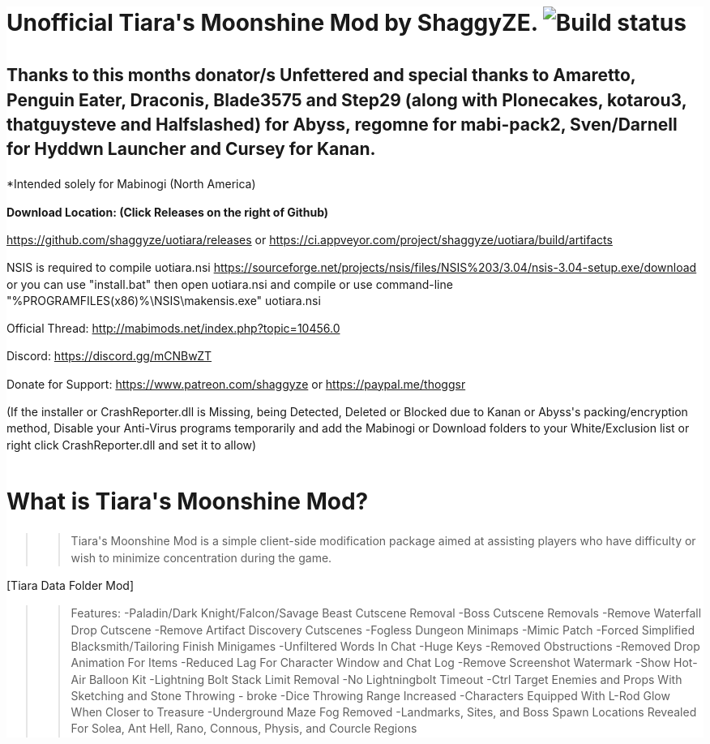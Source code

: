 # Unofficial Tiara's Moonshine Mod by ShaggyZE. ![Build status](https://ci.appveyor.com/api/projects/status/github/shaggyze/uotiara?branch=master&svg=true)

Thanks to this months donator/s Unfettered and special thanks to Amaretto, Penguin Eater, Draconis, Blade3575 and Step29 (along with Plonecakes, kotarou3, thatguysteve and Halfslashed) for Abyss, regomne for mabi-pack2, Sven/Darnell for Hyddwn Launcher and Cursey for Kanan.
-------------------------------------------------------------------------
*Intended solely for Mabinogi (North America)

**Download Location: (Click Releases on the right of Github)**

https://github.com/shaggyze/uotiara/releases 
or
https://ci.appveyor.com/project/shaggyze/uotiara/build/artifacts

NSIS is required to compile uotiara.nsi https://sourceforge.net/projects/nsis/files/NSIS%203/3.04/nsis-3.04-setup.exe/download or you can use "install.bat" then open uotiara.nsi and compile or use command-line "%PROGRAMFILES(x86)%\NSIS\makensis.exe" uotiara.nsi

Official Thread:
http://mabimods.net/index.php?topic=10456.0

Discord:
https://discord.gg/mCNBwZT

Donate for Support:
https://www.patreon.com/shaggyze
or
https://paypal.me/thoggsr

(If the installer or CrashReporter.dll is Missing, being Detected, Deleted or Blocked due to Kanan or Abyss's packing/encryption method, Disable your Anti-Virus programs temporarily and add the Mabinogi or Download folders to your White/Exclusion list or right click CrashReporter.dll and set it to allow)

# What is Tiara's Moonshine Mod?
>> Tiara's Moonshine Mod is a simple client-side modification package aimed at assisting players who have difficulty or wish to minimize concentration during the game.


[Tiara Data Folder Mod]
>> Features:
-Paladin/Dark Knight/Falcon/Savage Beast Cutscene Removal 
-Boss Cutscene Removals 
-Remove Waterfall Drop Cutscene 
-Remove Artifact Discovery Cutscenes
-Fogless Dungeon Minimaps 
-Mimic Patch 
-Forced Simplified Blacksmith/Tailoring Finish Minigames 
-Unfiltered Words In Chat 
-Huge Keys 
-Removed Obstructions 
-Removed Drop Animation For Items 
-Reduced Lag For Character Window and Chat Log 
-Remove Screenshot Watermark
-Show Hot-Air Balloon Kit
-Lightning Bolt Stack Limit Removal
-No Lightningbolt Timeout 
-Ctrl Target Enemies and Props With Sketching and Stone Throwing - broke
-Dice Throwing Range Increased
-Characters Equipped With L-Rod Glow When Closer to Treasure 
-Underground Maze Fog Removed 
-Landmarks, Sites, and Boss Spawn Locations Revealed For Solea, Ant Hell, Rano, Connous, Physis, and Courcle Regions 